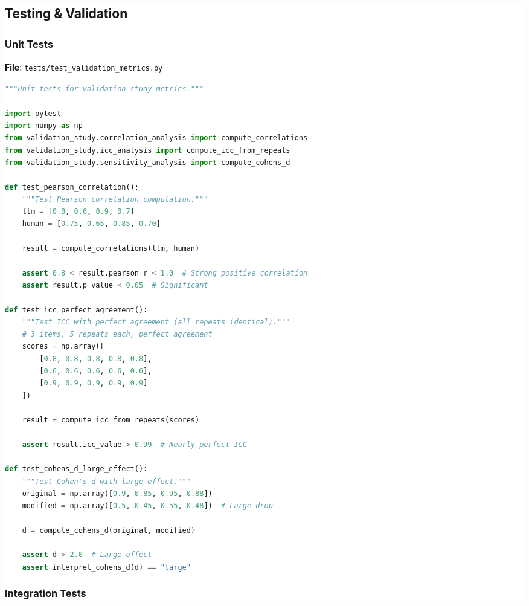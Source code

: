 
## Testing & Validation

### Unit Tests

**File**: `tests/test_validation_metrics.py`

```python
"""Unit tests for validation study metrics."""

import pytest
import numpy as np
from validation_study.correlation_analysis import compute_correlations
from validation_study.icc_analysis import compute_icc_from_repeats
from validation_study.sensitivity_analysis import compute_cohens_d

def test_pearson_correlation():
    """Test Pearson correlation computation."""
    llm = [0.8, 0.6, 0.9, 0.7]
    human = [0.75, 0.65, 0.85, 0.70]

    result = compute_correlations(llm, human)

    assert 0.8 < result.pearson_r < 1.0  # Strong positive correlation
    assert result.p_value < 0.05  # Significant

def test_icc_perfect_agreement():
    """Test ICC with perfect agreement (all repeats identical)."""
    # 3 items, 5 repeats each, perfect agreement
    scores = np.array([
        [0.8, 0.8, 0.8, 0.8, 0.8],
        [0.6, 0.6, 0.6, 0.6, 0.6],
        [0.9, 0.9, 0.9, 0.9, 0.9]
    ])

    result = compute_icc_from_repeats(scores)

    assert result.icc_value > 0.99  # Nearly perfect ICC

def test_cohens_d_large_effect():
    """Test Cohen's d with large effect."""
    original = np.array([0.9, 0.85, 0.95, 0.88])
    modified = np.array([0.5, 0.45, 0.55, 0.48])  # Large drop

    d = compute_cohens_d(original, modified)

    assert d > 2.0  # Large effect
    assert interpret_cohens_d(d) == "large"
```

### Integration Tests
